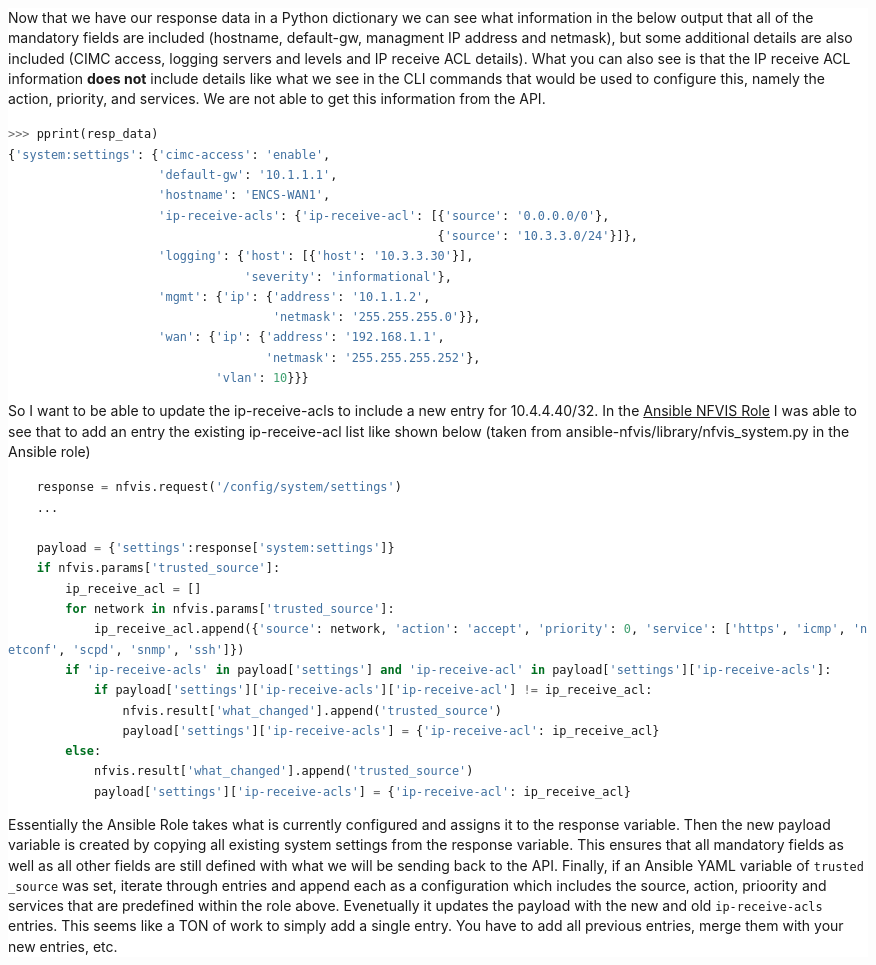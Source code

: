 Now that we have our response data in a Python dictionary we can see what information in the below output that all of the mandatory fields are included (hostname, default-gw, managment IP address and netmask), but some additional details are also included (CIMC access, logging servers and levels and IP receive ACL details). What you can also see is that the IP receive ACL information **does not** include details like what we see in the CLI commands that would be used to configure this, namely the action, priority, and services. We are not able to get this information from the API.

```python
>>> pprint(resp_data)
{'system:settings': {'cimc-access': 'enable',
                     'default-gw': '10.1.1.1',
                     'hostname': 'ENCS-WAN1',
                     'ip-receive-acls': {'ip-receive-acl': [{'source': '0.0.0.0/0'},
                                                            {'source': '10.3.3.0/24'}]},
                     'logging': {'host': [{'host': '10.3.3.30'}],
                                 'severity': 'informational'},
                     'mgmt': {'ip': {'address': '10.1.1.2',
                                     'netmask': '255.255.255.0'}},
                     'wan': {'ip': {'address': '192.168.1.1',
                                    'netmask': '255.255.255.252'},
                             'vlan': 10}}}
```

So I want to be able to update the ip-receive-acls to include a new entry for 10.4.4.40/32. In the [Ansible NFVIS Role](https://github.com/CiscoDevNet/ansible-nfvis) I was able to see that to add an entry the existing ip-receive-acl list like shown below (taken from ansible-nfvis/library/nfvis_system.py in the Ansible role)

```python
    response = nfvis.request('/config/system/settings')
    ...

    payload = {'settings':response['system:settings']}
    if nfvis.params['trusted_source']:
        ip_receive_acl = []
        for network in nfvis.params['trusted_source']:
            ip_receive_acl.append({'source': network, 'action': 'accept', 'priority': 0, 'service': ['https', 'icmp', 'netconf', 'scpd', 'snmp', 'ssh']})
        if 'ip-receive-acls' in payload['settings'] and 'ip-receive-acl' in payload['settings']['ip-receive-acls']:
            if payload['settings']['ip-receive-acls']['ip-receive-acl'] != ip_receive_acl:
                nfvis.result['what_changed'].append('trusted_source')
                payload['settings']['ip-receive-acls'] = {'ip-receive-acl': ip_receive_acl}
        else:
            nfvis.result['what_changed'].append('trusted_source')
            payload['settings']['ip-receive-acls'] = {'ip-receive-acl': ip_receive_acl}
```

Essentially the Ansible Role takes what is currently configured and assigns it to the response variable. Then the new payload variable is created by copying all existing system settings from the response variable. This ensures that all mandatory fields as well as all other fields are still defined with what we will be sending back to the API. Finally, if an Ansible YAML variable of `trusted_source` was set, iterate through entries and append each as a configuration which includes the source, action, prioority and services that are predefined within the role above. Evenetually it updates the payload with the new and old `ip-receive-acls` entries. This seems like a TON of work to simply add a single entry. You have to add all previous entries, merge them with your new entries, etc.
